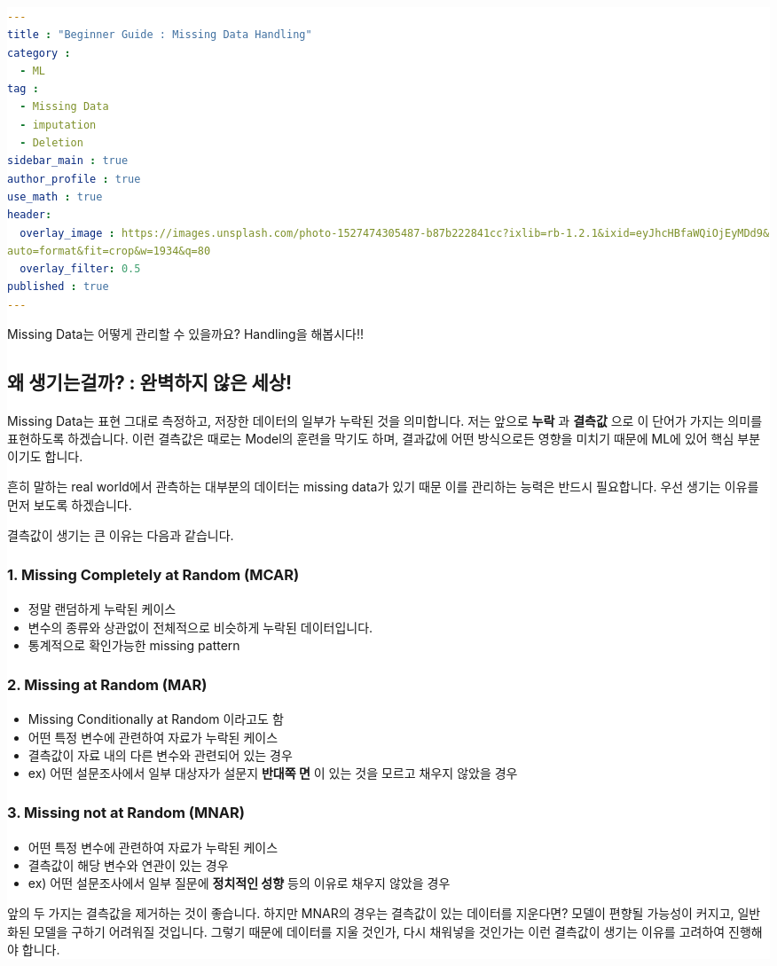 ```yaml
---
title : "Beginner Guide : Missing Data Handling"
category :
  - ML
tag :
  - Missing Data
  - imputation
  - Deletion
sidebar_main : true
author_profile : true
use_math : true
header:
  overlay_image : https://images.unsplash.com/photo-1527474305487-b87b222841cc?ixlib=rb-1.2.1&ixid=eyJhcHBfaWQiOjEyMDd9&auto=format&fit=crop&w=1934&q=80
  overlay_filter: 0.5
published : true
---
```


Missing Data는 어떻게 관리할 수 있을까요? Handling을 해봅시다!!

## 왜 생기는걸까? : 완벽하지 않은 세상!

Missing Data는 표현 그대로 측정하고, 저장한 데이터의 일부가 누락된 것을 의미합니다. 저는 앞으로 **누락** 과 **결측값** 으로 이 단어가 가지는 의미를 표현하도록 하겠습니다.
이런 결측값은 때로는 Model의 훈련을 막기도 하며, 결과값에 어떤 방식으로든 영향을 미치기 때문에 ML에 있어 핵심 부분이기도 합니다.

흔히 말하는 real world에서 관측하는 대부분의 데이터는 missing data가 있기 때문 이를 관리하는 능력은 반드시 필요합니다. 우선 생기는 이유를 먼저 보도록 하겠습니다.

결측값이 생기는 큰 이유는 다음과 같습니다.

### 1. Missing Completely at Random (MCAR)

- 정말 랜덤하게 누락된 케이스
- 변수의 종류와 상관없이 전체적으로 비슷하게 누락된 데이터입니다.
- 통계적으로 확인가능한 missing pattern

### 2. Missing at Random (MAR)

- Missing Conditionally at Random 이라고도 함
- 어떤 특정 변수에 관련하여 자료가 누락된 케이스
- 결측값이 자료 내의 다른 변수와 관련되어 있는 경우
- ex) 어떤 설문조사에서 일부 대상자가 설문지 **반대쪽 면** 이 있는 것을 모르고 채우지 않았을 경우

### 3. Missing not at Random (MNAR)

- 어떤 특정 변수에 관련하여 자료가 누락된 케이스
- 결측값이 해당 변수와 연관이 있는 경우
- ex) 어떤 설문조사에서 일부 질문에 **정치적인 성향** 등의 이유로 채우지 않았을 경우

앞의 두 가지는 결측값을 제거하는 것이 좋습니다. 하지만 MNAR의 경우는 결측값이 있는 데이터를 지운다면? 모델이 편향될 가능성이 커지고, 일반화된 모델을 구하기 어려워질 것입니다. 그렇기 때문에 데이터를 지울 것인가, 다시 채워넣을 것인가는 이런 결측값이 생기는 이유를 고려하여 진행해야 합니다.
